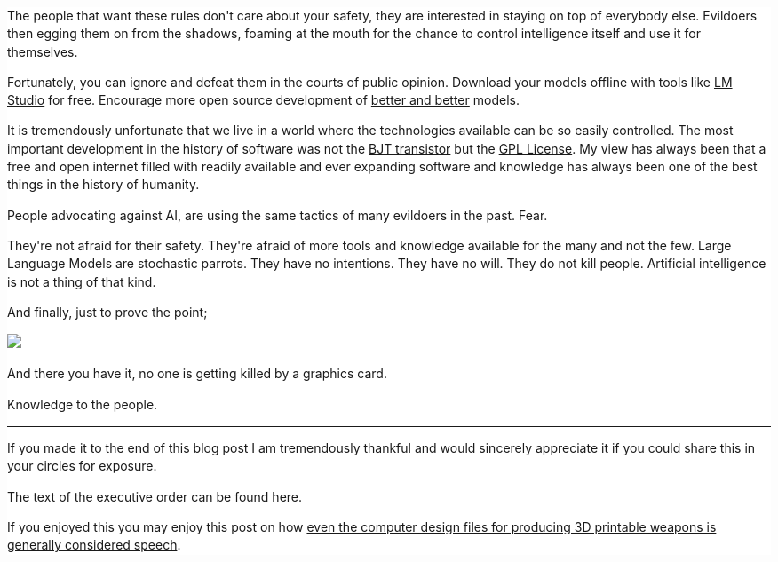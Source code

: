 The people that want these rules don't care about your safety, they are interested in staying on top of everybody else. Evildoers then egging them on from the shadows, foaming at the mouth for the chance to control intelligence itself and use it for themselves.

Fortunately, you can ignore and defeat them in the courts of public opinion. Download your models offline with tools like [LM Studio](https://lmstudio.ai/) for free. Encourage more open source development of [better and better](https://huggingface.co/spaces/HuggingFaceH4/open_llm_leaderboard) models. 

It is tremendously unfortunate that we live in a world where the technologies available can be so easily controlled. The most important development in the history of software was not the [BJT transistor](https://byjus.com/physics/bipolar-junction-transistor/#:~:text=A%20bipolar%20junction%20transistor%20is,the%20collector%2C%20and%20the%20emitter.) but the [GPL License](https://www.gnu.org/licenses/gpl-3.0.en.html).  My view has always been that a free and open internet filled with readily available and ever expanding software and knowledge has always been one of the best things in the history of humanity.

People advocating against AI, are using the same tactics of many evildoers in the past. Fear. 

They're not afraid for their safety. They're afraid of more tools and knowledge available for the many and not the few. Large Language Models are stochastic parrots. They have no intentions. They have no will. They do not kill people. Artificial intelligence is not a thing of that kind. 

And finally, just to prove the point; 

![](/assets/img/aireg_2.png)

And there you have it, no one is getting killed by a graphics card.

Knowledge to the people.

-------------------------------

If you made it to the end of this blog post I am tremendously thankful and would sincerely appreciate it if you could share this in your circles for exposure.

[The text of the executive order can be found here.](https://www.whitehouse.gov/briefing-room/presidential-actions/2023/10/30/executive-order-on-the-safe-secure-and-trustworthy-development-and-use-of-artificial-intelligence/)

If you enjoyed this you may enjoy this post on how [even the computer design files for producing 3D printable weapons is generally considered speech](https://davidaw.ad/posts/05-05-3d-printed-weapons--explained/).
